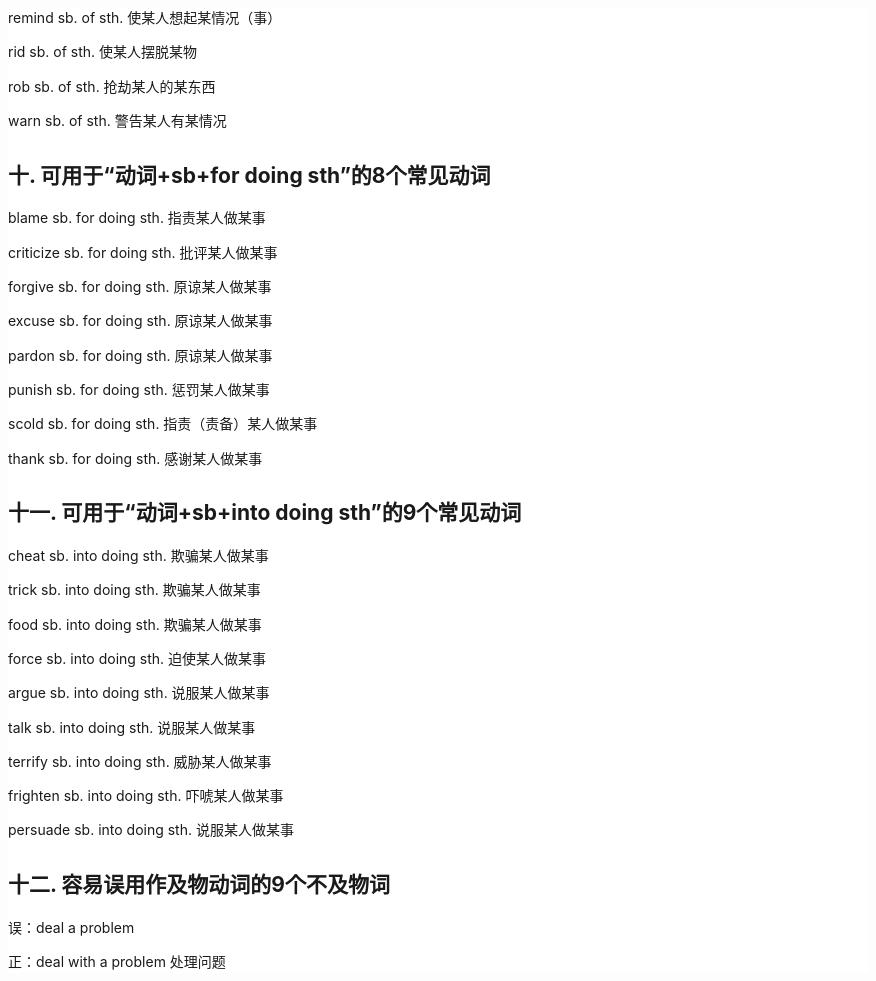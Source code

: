 remind sb. of sth. 使某人想起某情况（事）

rid sb. of sth. 使某人摆脱某物

rob sb. of sth. 抢劫某人的某东西

warn sb. of sth. 警告某人有某情况



## 十. 可用于“动词+sb+for doing sth”的8个常见动词



blame sb. for doing sth. 指责某人做某事

criticize sb. for doing sth. 批评某人做某事

forgive sb. for doing sth. 原谅某人做某事

excuse sb. for doing sth. 原谅某人做某事

pardon sb. for doing sth. 原谅某人做某事

punish sb. for doing sth. 惩罚某人做某事

scold sb. for doing sth. 指责（责备）某人做某事

thank sb. for doing sth. 感谢某人做某事



## 十一. 可用于“动词+sb+into doing sth”的9个常见动词



cheat sb. into doing sth. 欺骗某人做某事                

trick sb. into doing sth. 欺骗某人做某事

food sb. into doing sth. 欺骗某人做某事                

force sb. into doing sth. 迫使某人做某事

argue sb. into doing sth. 说服某人做某事                

talk sb. into doing sth. 说服某人做某事

terrify sb. into doing sth. 威胁某人做某事                

frighten sb. into doing sth. 吓唬某人做某事

persuade sb. into doing sth. 说服某人做某事



## 十二. 容易误用作及物动词的9个不及物词



误：deal a problem                             

正：deal with a problem 处理问题

